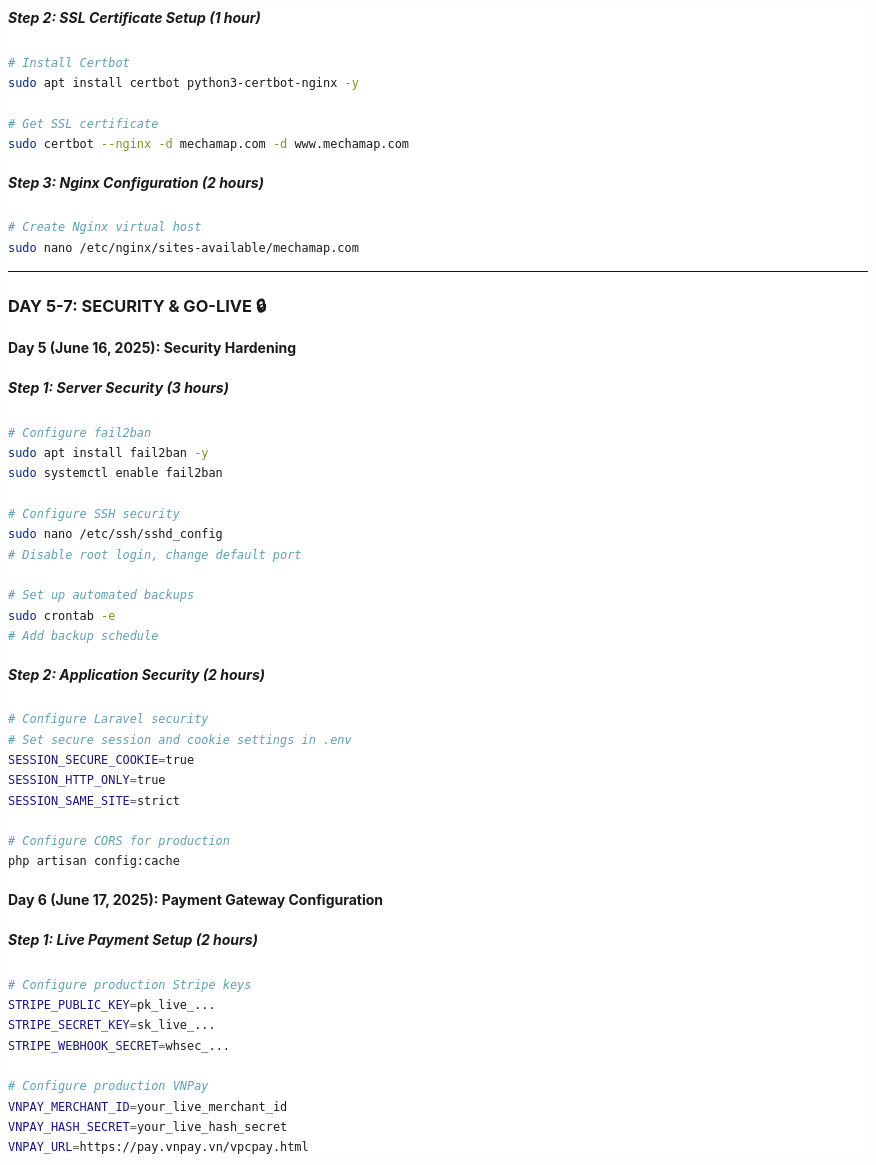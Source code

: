 ##### **Step 2: SSL Certificate Setup** (1 hour)
```bash
# Install Certbot
sudo apt install certbot python3-certbot-nginx -y

# Get SSL certificate
sudo certbot --nginx -d mechamap.com -d www.mechamap.com
```

##### **Step 3: Nginx Configuration** (2 hours)
```bash
# Create Nginx virtual host
sudo nano /etc/nginx/sites-available/mechamap.com
```

---

### **DAY 5-7: SECURITY & GO-LIVE** 🔒

#### **Day 5 (June 16, 2025): Security Hardening**

##### **Step 1: Server Security** (3 hours)
```bash
# Configure fail2ban
sudo apt install fail2ban -y
sudo systemctl enable fail2ban

# Configure SSH security
sudo nano /etc/ssh/sshd_config
# Disable root login, change default port

# Set up automated backups
sudo crontab -e
# Add backup schedule
```

##### **Step 2: Application Security** (2 hours)
```bash
# Configure Laravel security
# Set secure session and cookie settings in .env
SESSION_SECURE_COOKIE=true
SESSION_HTTP_ONLY=true
SESSION_SAME_SITE=strict

# Configure CORS for production
php artisan config:cache
```

#### **Day 6 (June 17, 2025): Payment Gateway Configuration**

##### **Step 1: Live Payment Setup** (2 hours)
```bash
# Configure production Stripe keys
STRIPE_PUBLIC_KEY=pk_live_...
STRIPE_SECRET_KEY=sk_live_...
STRIPE_WEBHOOK_SECRET=whsec_...

# Configure production VNPay
VNPAY_MERCHANT_ID=your_live_merchant_id
VNPAY_HASH_SECRET=your_live_hash_secret
VNPAY_URL=https://pay.vnpay.vn/vpcpay.html
```
